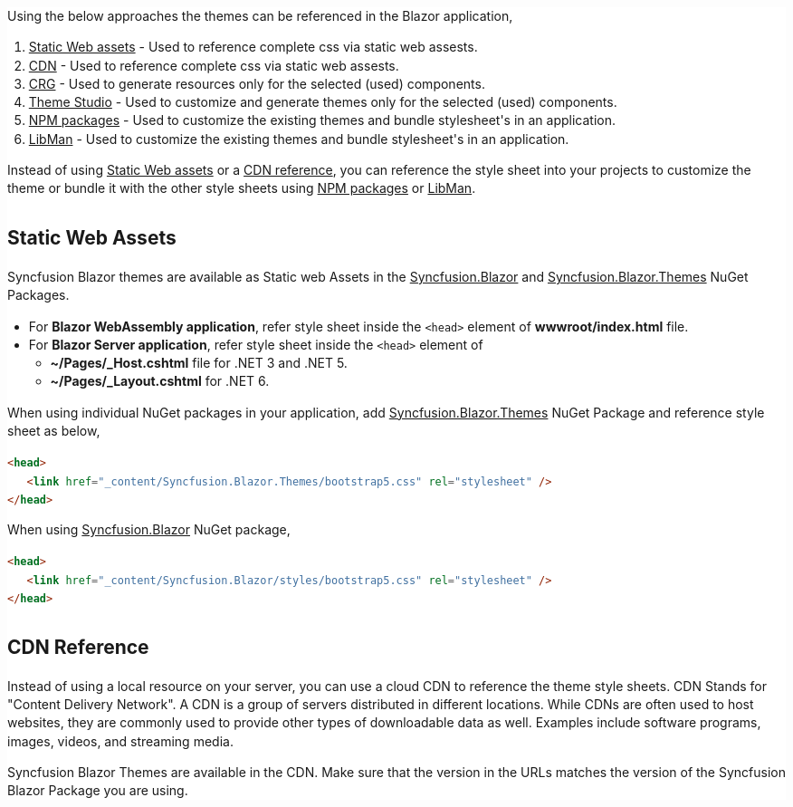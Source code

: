 Using the below approaches the themes can be referenced in the Blazor application,

1. [Static Web assets](#static-web-assets) - Used to reference complete css via static web assests. 
2. [CDN](#cdn-reference) - Used to reference complete css via static web assests. 
3. [CRG](https://blazor.syncfusion.com/documentation/common/custom-resource-generator) - Used to generate resources only for the selected (used) components. 
4. [Theme Studio](https://blazor.syncfusion.com/documentation/appearance/theme-studio) - Used to customize and generate themes only for the selected (used) components. 
5. [NPM packages](#npm-packages) - Used to customize the existing themes and bundle stylesheet's in an application.
6. [LibMan](#libman) - Used to customize the existing themes and bundle stylesheet's in an application.

Instead of using [Static Web assets](#static-web-assets) or a [CDN reference](#cdn-reference), you can reference the style sheet into your projects to customize the theme or bundle it with the other style sheets using [NPM packages](#npm-packages) or [LibMan](#libman). 

## Static Web Assets

Syncfusion Blazor themes are available as Static web Assets in the [Syncfusion.Blazor](https://www.nuget.org/packages/Syncfusion.Blazor/) and [Syncfusion.Blazor.Themes](https://www.nuget.org/packages/Syncfusion.Blazor.Themes/) NuGet Packages.

* For **Blazor WebAssembly application**, refer style sheet inside the `<head>` element of **wwwroot/index.html** file.
* For **Blazor Server application**, refer style sheet inside the `<head>` element of 
    * **~/Pages/_Host.cshtml** file for .NET 3 and .NET 5.
    * **~/Pages/_Layout.cshtml** for .NET 6.
    
When using individual NuGet packages in your application, add [Syncfusion.Blazor.Themes](https://www.nuget.org/packages/Syncfusion.Blazor.Themes/) NuGet Package and reference style sheet as below,

 ```html
<head>
    <link href="_content/Syncfusion.Blazor.Themes/bootstrap5.css" rel="stylesheet" />
</head>
```

When using [Syncfusion.Blazor](https://www.nuget.org/packages/Syncfusion.Blazor/) NuGet package,

 ```html
<head>
    <link href="_content/Syncfusion.Blazor/styles/bootstrap5.css" rel="stylesheet" />
</head>
```

## CDN Reference

Instead of using a local resource on your server, you can use a cloud CDN to reference the theme style sheets. CDN Stands for "Content Delivery Network". A CDN is a group of servers distributed in different locations. While CDNs are often used to host websites, they are commonly used to provide other types of downloadable data as well. Examples include software programs, images, videos, and streaming media.

Syncfusion Blazor Themes are available in the CDN. Make sure that the version in the URLs matches the version of the Syncfusion Blazor Package you are using.
